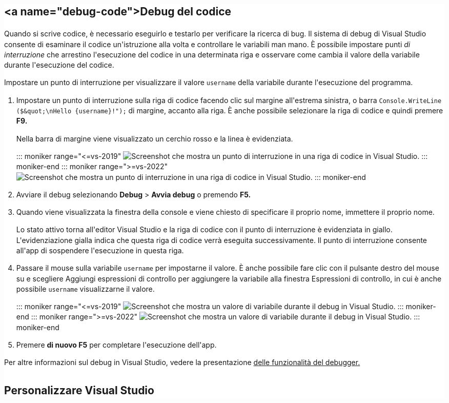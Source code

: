 ## <a name="debug-code&quot;></a>Debug del codice

Quando si scrive codice, è necessario eseguirlo e testarlo per verificare la ricerca di bug. Il sistema di debug di Visual Studio consente di esaminare il codice un'istruzione alla volta e controllare le variabili man mano. È possibile impostare punti *di interruzione* che arrestino l'esecuzione del codice in una determinata riga e osservare come cambia il valore della variabile durante l'esecuzione del codice.

Impostare un punto di interruzione per visualizzare il valore `username` della variabile durante l'esecuzione del programma.

1. Impostare un punto di interruzione sulla riga di codice facendo clic sul margine all'estrema sinistra, o barra `Console.WriteLine($&quot;\nHello {username}!");` di margine, accanto alla riga. È anche possibile selezionare la riga di codice e quindi premere **F9.**

   Nella barra di margine viene visualizzato un cerchio rosso e la linea è evidenziata.

   ::: moniker range="<=vs-2019"
   ![Screenshot che mostra un punto di interruzione in una riga di codice in Visual Studio.](../media/breakpoint.png)
   ::: moniker-end
   ::: moniker range=">=vs-2022"
   ![Screenshot che mostra un punto di interruzione in una riga di codice in Visual Studio.](../media/vs-2022/breakpoint.png)
   ::: moniker-end

1. Avviare il debug selezionando **Debug**  >  **Avvia debug** o premendo **F5.**

1. Quando viene visualizzata la finestra della console e viene chiesto di specificare il proprio nome, immettere il proprio nome.

   Lo stato attivo torna all'editor Visual Studio e la riga di codice con il punto di interruzione è evidenziata in giallo. L'evidenziazione gialla indica che questa riga di codice verrà eseguita successivamente. Il punto di interruzione consente all'app di sospendere l'esecuzione in questa riga.

1. Passare il mouse sulla variabile `username` per impostarne il valore. È anche possibile fare clic con il pulsante destro del mouse su e scegliere Aggiungi espressioni di controllo per aggiungere la variabile alla finestra Espressioni di controllo, in cui è anche possibile `username` visualizzarne il  valore. 

   ::: moniker range="<=vs-2019"
   ![Screenshot che mostra un valore di variabile durante il debug in Visual Studio.](../media/debugging-variable-value.png)
   ::: moniker-end
   ::: moniker range=">=vs-2022"
   ![Screenshot che mostra un valore di variabile durante il debug in Visual Studio.](../media/vs-2022/debugging-variable-value.png)
   ::: moniker-end

1. Premere **di nuovo F5** per completare l'esecuzione dell'app.

Per altre informazioni sul debug in Visual Studio, vedere la presentazione [delle funzionalità del debugger.](../../debugger/debugger-feature-tour.md)

## <a name="customize-visual-studio"></a>Personalizzare Visual Studio
